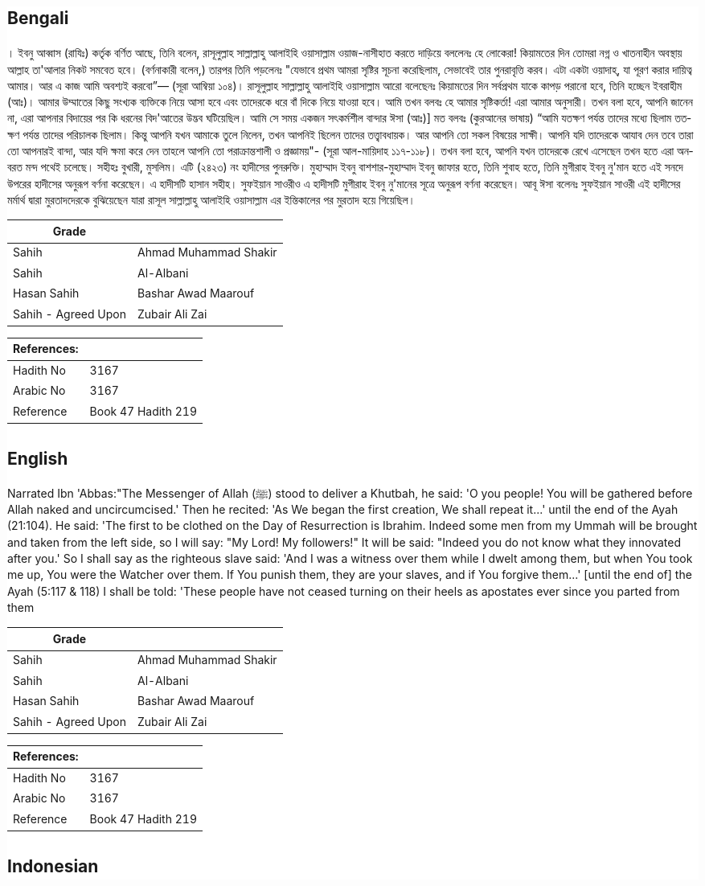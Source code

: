 ## Bengali


<div dir="ltr" lang="bn" style={{fontSize:'larger',backgroundColor:'#f8f9fa',padding:20}}>
। ইবনু আব্বাস (রাযিঃ) কর্তৃক বর্ণিত আছে, তিনি বলেন, রাসূলুল্লাহ সাল্লাল্লাহু আলাইহি ওয়াসাল্লাম ওয়াজ-নাসীহাত করতে দাড়িয়ে বললেনঃ হে লোকেরা! কিয়ামতের দিন তোমরা নগ্ন ও খাতনাহীন অবস্থায় আল্লাহ তা'আলার নিকট সমবেত হবে। (বর্ণনাকারী বলেন,) তারপর তিনি পড়লেনঃ "যেভাবে প্রথম আমরা সৃষ্টির সূচনা করেছিলাম, সেভাবেই তার পুনরাবৃত্তি করব। এটা একটা ওয়াদাহ্, যা পূরণ করার দায়িত্ব আমার। আর এ কাজ আমি অবশ্যই করবো”— (সূরা আম্বিয়া ১০৪)। রাসূলুল্লাহ সাল্লাল্লাহু আলাইহি ওয়াসাল্লাম আরো বলেছেনঃ কিয়ামতের দিন সর্বপ্রথম যাকে কাপড় পরানো হবে, তিনি হচ্ছেন ইবরাহীম (আঃ)। আমার উম্মাতের কিছু সংখ্যক ব্যক্তিকে নিয়ে আসা হবে এবং তাদেরকে ধরে বাঁ দিকে নিয়ে যাওয়া হবে। আমি তখন বলবঃ হে আমার সৃষ্টিকর্তা! এরা আমার অনুসারী। তখন বলা হবে, আপনি জানেন না, এরা আপনার বিদায়ের পর কি ধরনের বিদ'আতের উদ্ভব ঘটিয়েছিল। আমি সে সময় একজন সৎকর্মশীল বান্দার ঈসা (আঃ)] মত বলবঃ (কুরআনের ভাষায়) “আমি যতক্ষণ পর্যন্ত তাদের মধ্যে ছিলাম ততক্ষণ পর্যন্ত তাদের পরিচালক ছিলাম। কিন্তু আপনি যখন আমাকে তুলে নিলেন, তখন আপনিই ছিলেন তাদের তত্ত্বাবধায়ক। আর আপনি তো সকল বিষয়ের সাক্ষী। আপনি যদি তাদেরকে আযাব দেন তবে তারা তো আপনারই বান্দা, আর যদি ক্ষমা করে দেন তাহলে আপনি তো পরাক্রান্তশালী ও প্রজ্ঞাময়"- (সূরা আল-মায়িদাহ ১১৭-১১৮)। তখন বলা হবে, আপনি যখন তাদেরকে রেখে এসেছেন তখন হতে এরা অনবরত মন্দ পথেই চলেছে। সহীহঃ বুখারী, মুসলিম। এটি (২৪২৩) নং হাদীসের পুনরুক্তি। মুহাম্মাদ ইবনু বাশশার-মুহাম্মাদ ইবনু জাফার হতে, তিনি শুবাহ হতে, তিনি মুগীরাহ ইবনু নু'মান হতে এই সনদে উপরের হাদীসের অনুরূপ বর্ণনা করেছেন। এ হাদীসটি হাসান সহীহ। সুফইয়ান সাওরীও এ হাদীসটি মুগীরাহ ইবনু নু'মানের সূত্রে অনুরূপ বর্ণনা করেছেন। আবূ ঈসা বলেনঃ সুফইয়ান সাওরী এই হাদীসের মর্মার্থ দ্বারা মুরতাদদেরকে বুঝিয়েছেন যারা রাসূল সাল্লাল্লাহু আলাইহি ওয়াসাল্লাম এর ইন্তিকালের পর মুরতাদ হয়ে গিয়েছিল।
</div>
<div style={{backgroundColor:'#f8f9fa',padding:20, marginBottom: 10}}><table> <thead> <tr> <th>Grade</th> <th></th> </tr> </thead> <tbody> <tr><td>Sahih</td><td>Ahmad Muhammad Shakir</td></tr><tr><td>Sahih</td><td>Al-Albani</td></tr><tr><td>Hasan Sahih</td><td>Bashar Awad Maarouf</td></tr><tr><td>Sahih - Agreed Upon</td><td>Zubair Ali Zai</td></tr></tbody></table><table> <thead> <tr> <th>References:</th> <th></th> </tr> </thead> <tbody><tr><td>Hadith No</td><td>3167</td></tr><tr><td>Arabic No</td><td>3167</td></tr><tr><td>Reference</td><td>Book 47 Hadith 219</td></tr></tbody></table></div>

## English


<div dir="ltr" lang="en" style={{fontSize:'larger',backgroundColor:'#f8f9fa',padding:20}}>
Narrated Ibn 'Abbas:"The Messenger of Allah (ﷺ) stood to deliver a Khutbah, he said: 'O you people! You will be gathered before Allah naked and uncircumcised.' Then he recited: 'As We began the first creation, We shall repeat it...' until the end of the Ayah (21:104). He said: 'The first to be clothed on the Day of Resurrection is Ibrahim. Indeed some men from my Ummah will be brought and taken from the left side, so I will say: "My Lord! My followers!" It will be said: "Indeed you do not know what they innovated after you.' So I shall say as the righteous slave said: 'And I was a witness over them while I dwelt among them, but when You took me up, You were the Watcher over them. If You punish them, they are your slaves, and if You forgive them...' [until the end of] the Ayah (5:117 & 118) I shall be told: 'These people have not ceased turning on their heels as apostates ever since you parted from them
</div>
<div style={{backgroundColor:'#f8f9fa',padding:20, marginBottom: 10}}><table> <thead> <tr> <th>Grade</th> <th></th> </tr> </thead> <tbody> <tr><td>Sahih</td><td>Ahmad Muhammad Shakir</td></tr><tr><td>Sahih</td><td>Al-Albani</td></tr><tr><td>Hasan Sahih</td><td>Bashar Awad Maarouf</td></tr><tr><td>Sahih - Agreed Upon</td><td>Zubair Ali Zai</td></tr></tbody></table><table> <thead> <tr> <th>References:</th> <th></th> </tr> </thead> <tbody><tr><td>Hadith No</td><td>3167</td></tr><tr><td>Arabic No</td><td>3167</td></tr><tr><td>Reference</td><td>Book 47 Hadith 219</td></tr></tbody></table></div>

## Indonesian
